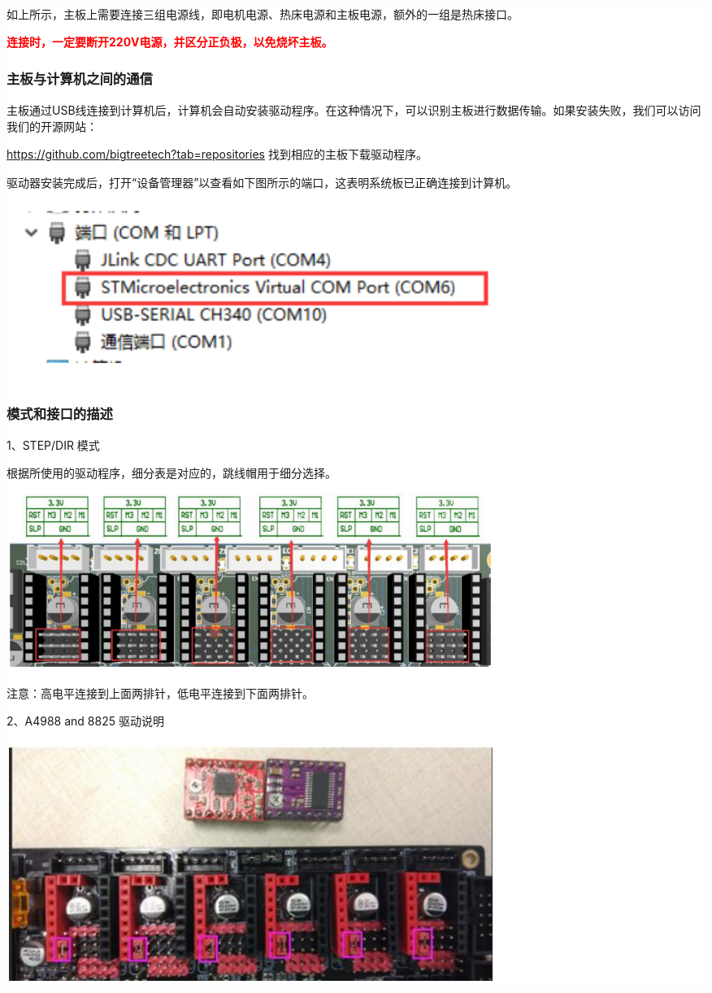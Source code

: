 如上所示，主板上需要连接三组电源线，即电机电源、热床电源和主板电源，额外的一组是热床接口。

<font  color="red">**连接时，一定要断开220V电源，并区分正负极，以免烧坏主板。**</font>

### 主板与计算机之间的通信

主板通过USB线连接到计算机后，计算机会自动安装驱动程序。在这种情况下，可以识别主板进行数据传输。如果安装失败，我们可以访问我们的开源网站：

https://github.com/bigtreetech?tab=repositories 找到相应的主板下载驱动程序。

驱动器安装完成后，打开“设备管理器”以查看如下图所示的端口，这表明系统板已正确连接到计算机。

<img src=img/SKR_PRO_V1.2/SKR_PRO_V1.2_COM.png width="600" />

### 模式和接口的描述

1、STEP/DIR 模式

根据所使用的驱动程序，细分表是对应的，跳线帽用于细分选择。

<img src=img/SKR_PRO_V1.2/SKR_PRO_V1.2_STEP.png width="600" />

注意：高电平连接到上面两排针，低电平连接到下面两排针。

2、A4988 and 8825 驱动说明

<img src=img/SKR_PRO_V1.2/SKR_PRO_V1.2_A4988.png width="600" />
